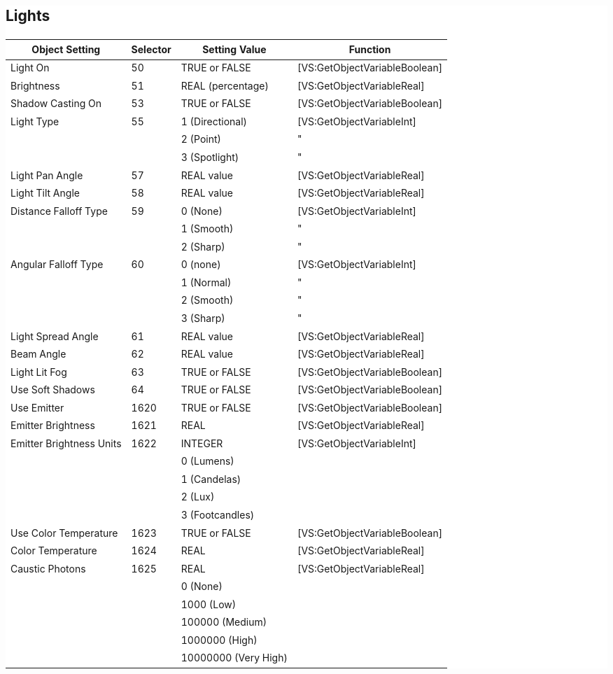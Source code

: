 ## Lights

| Object Setting | Selector | Setting Value | Function |
|----------------|----------|---------------|----------|
| Light On | 50 | TRUE or FALSE | [VS:GetObjectVariableBoolean] |
| Brightness | 51 | REAL (percentage) | [VS:GetObjectVariableReal] |
| Shadow Casting On | 53 | TRUE or FALSE | [VS:GetObjectVariableBoolean] |
| Light Type | 55 | 1 (Directional) | [VS:GetObjectVariableInt] |
| | | 2 (Point) | " |
| | | 3 (Spotlight) | " |
| Light Pan Angle | 57 | REAL value | [VS:GetObjectVariableReal] |
| Light Tilt Angle | 58 | REAL value | [VS:GetObjectVariableReal] |
| Distance Falloff Type | 59 | 0 (None) | [VS:GetObjectVariableInt] |
| | | 1 (Smooth) | " |
| | | 2 (Sharp) | " |
| Angular Falloff Type | 60 | 0 (none) | [VS:GetObjectVariableInt] |
| | | 1 (Normal) | " |
| | | 2 (Smooth) | " |
| | | 3 (Sharp) | " |
| Light Spread Angle | 61 | REAL value | [VS:GetObjectVariableReal] |
| Beam Angle | 62 | REAL value | [VS:GetObjectVariableReal] |
| Light Lit Fog | 63 | TRUE or FALSE | [VS:GetObjectVariableBoolean] |
| Use Soft Shadows | 64 | TRUE or FALSE | [VS:GetObjectVariableBoolean] |
| Use Emitter | 1620 | TRUE or FALSE | [VS:GetObjectVariableBoolean] |
| Emitter Brightness | 1621 | REAL | [VS:GetObjectVariableReal] |
| Emitter Brightness Units | 1622 | INTEGER | [VS:GetObjectVariableInt] |
| | | 0 (Lumens) | |
| | | 1 (Candelas) | |
| | | 2 (Lux) | |
| | | 3 (Footcandles) | |
| Use Color Temperature | 1623 | TRUE or FALSE | [VS:GetObjectVariableBoolean] |
| Color Temperature | 1624 | REAL | [VS:GetObjectVariableReal] |
| Caustic Photons | 1625 | REAL | [VS:GetObjectVariableReal] |
| | | 0 (None) | |
| | | 1000 (Low) | |
| | | 100000 (Medium) | |
| | | 1000000 (High) | |
| | | 10000000 (Very High) | |